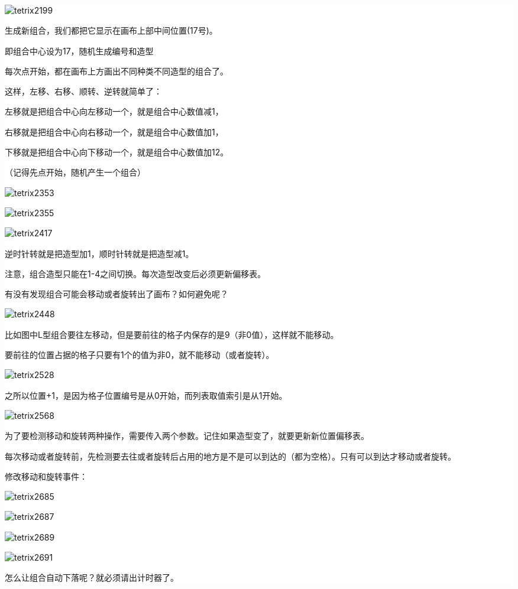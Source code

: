 ![tetrix2199](http://cdn.kevinkun.cn/xsj/tetrix2199.png)

生成新组合，我们都把它显示在画布上部中间位置(17号)。

即组合中心设为17，随机生成编号和造型


每次点开始，都在画布上方画出不同种类不同造型的组合了。

这样，左移、右移、顺转、逆转就简单了：

左移就是把组合中心向左移动一个，就是组合中心数值减1，

右移就是把组合中心向右移动一个，就是组合中心数值加1，

下移就是把组合中心向下移动一个，就是组合中心数值加12。

（记得先点开始，随机产生一个组合）

![tetrix2353](http://cdn.kevinkun.cn/xsj/tetrix2353.png)

![tetrix2355](http://cdn.kevinkun.cn/xsj/tetrix2355.png)

![tetrix2417](http://cdn.kevinkun.cn/xsj/tetrix2417.png)

逆时针转就是把造型加1，顺时针转就是把造型减1。

注意，组合造型只能在1-4之间切换。每次造型改变后必须更新偏移表。

有没有发现组合可能会移动或者旋转出了画布？如何避免呢？

![tetrix2448](http://cdn.kevinkun.cn/xsj/tetrix2448.png)

比如图中L型组合要往左移动，但是要前往的格子内保存的是9（非0值），这样就不能移动。

要前往的位置占据的格子只要有1个的值为非0，就不能移动（或者旋转）。

![tetrix2528](http://cdn.kevinkun.cn/xsj/tetrix2528.png)

之所以位置+1，是因为格子位置编号是从0开始，而列表取值索引是从1开始。

![tetrix2568](http://cdn.kevinkun.cn/xsj/tetrix2568.png)

为了要检测移动和旋转两种操作，需要传入两个参数。记住如果造型变了，就要更新新位置偏移表。

每次移动或者旋转前，先检测要去往或者旋转后占用的地方是不是可以到达的（都为空格）。只有可以到达才移动或者旋转。

修改移动和旋转事件：

![tetrix2685](http://cdn.kevinkun.cn/xsj/tetrix2685.png)

![tetrix2687](http://cdn.kevinkun.cn/xsj/tetrix2687.png)

![tetrix2689](http://cdn.kevinkun.cn/xsj/tetrix2689.png)

![tetrix2691](http://cdn.kevinkun.cn/xsj/tetrix2691.png)

怎么让组合自动下落呢？就必须请出计时器了。
